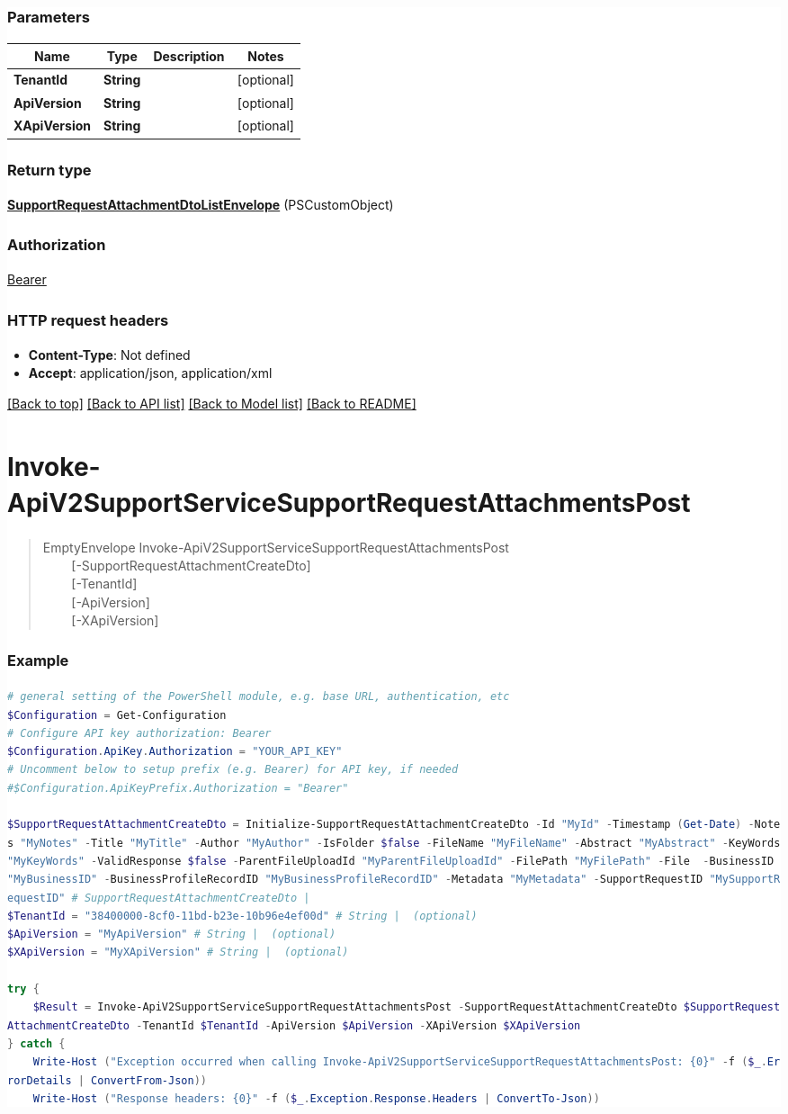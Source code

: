 ### Parameters

Name | Type | Description  | Notes
------------- | ------------- | ------------- | -------------
 **TenantId** | **String**|  | [optional] 
 **ApiVersion** | **String**|  | [optional] 
 **XApiVersion** | **String**|  | [optional] 

### Return type

[**SupportRequestAttachmentDtoListEnvelope**](SupportRequestAttachmentDtoListEnvelope.md) (PSCustomObject)

### Authorization

[Bearer](../README.md#Bearer)

### HTTP request headers

 - **Content-Type**: Not defined
 - **Accept**: application/json, application/xml

[[Back to top]](#) [[Back to API list]](../README.md#documentation-for-api-endpoints) [[Back to Model list]](../README.md#documentation-for-models) [[Back to README]](../README.md)

<a id="Invoke-ApiV2SupportServiceSupportRequestAttachmentsPost"></a>
# **Invoke-ApiV2SupportServiceSupportRequestAttachmentsPost**
> EmptyEnvelope Invoke-ApiV2SupportServiceSupportRequestAttachmentsPost<br>
> &nbsp;&nbsp;&nbsp;&nbsp;&nbsp;&nbsp;&nbsp;&nbsp;[-SupportRequestAttachmentCreateDto] <PSCustomObject><br>
> &nbsp;&nbsp;&nbsp;&nbsp;&nbsp;&nbsp;&nbsp;&nbsp;[-TenantId] <String><br>
> &nbsp;&nbsp;&nbsp;&nbsp;&nbsp;&nbsp;&nbsp;&nbsp;[-ApiVersion] <String><br>
> &nbsp;&nbsp;&nbsp;&nbsp;&nbsp;&nbsp;&nbsp;&nbsp;[-XApiVersion] <String><br>



### Example
```powershell
# general setting of the PowerShell module, e.g. base URL, authentication, etc
$Configuration = Get-Configuration
# Configure API key authorization: Bearer
$Configuration.ApiKey.Authorization = "YOUR_API_KEY"
# Uncomment below to setup prefix (e.g. Bearer) for API key, if needed
#$Configuration.ApiKeyPrefix.Authorization = "Bearer"

$SupportRequestAttachmentCreateDto = Initialize-SupportRequestAttachmentCreateDto -Id "MyId" -Timestamp (Get-Date) -Notes "MyNotes" -Title "MyTitle" -Author "MyAuthor" -IsFolder $false -FileName "MyFileName" -Abstract "MyAbstract" -KeyWords "MyKeyWords" -ValidResponse $false -ParentFileUploadId "MyParentFileUploadId" -FilePath "MyFilePath" -File  -BusinessID "MyBusinessID" -BusinessProfileRecordID "MyBusinessProfileRecordID" -Metadata "MyMetadata" -SupportRequestID "MySupportRequestID" # SupportRequestAttachmentCreateDto | 
$TenantId = "38400000-8cf0-11bd-b23e-10b96e4ef00d" # String |  (optional)
$ApiVersion = "MyApiVersion" # String |  (optional)
$XApiVersion = "MyXApiVersion" # String |  (optional)

try {
    $Result = Invoke-ApiV2SupportServiceSupportRequestAttachmentsPost -SupportRequestAttachmentCreateDto $SupportRequestAttachmentCreateDto -TenantId $TenantId -ApiVersion $ApiVersion -XApiVersion $XApiVersion
} catch {
    Write-Host ("Exception occurred when calling Invoke-ApiV2SupportServiceSupportRequestAttachmentsPost: {0}" -f ($_.ErrorDetails | ConvertFrom-Json))
    Write-Host ("Response headers: {0}" -f ($_.Exception.Response.Headers | ConvertTo-Json))
```